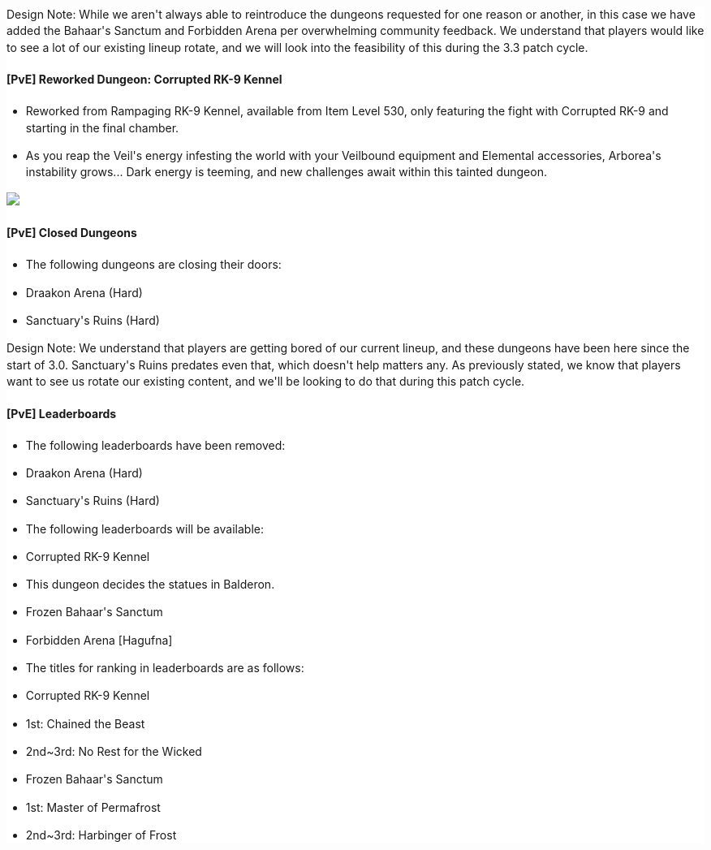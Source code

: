 Design Note: While we aren't always able to reintroduce the dungeons requested for one reason or another, in this case we have added the Bahaar's Sanctum and Forbidden Arena per overwhelming community feedback. We understand that players would like to see a lot of our existing lineup rotate, and we will look into the feasibility of this during the 3.3 patch cycle.

#### [PvE]  Reworked Dungeon: Corrupted RK-9 Kennel

-   Reworked from Rampaging RK-9 Kennel, available from Item Level 530, only featuring the fight with Corrupted RK-9 and starting in the final chamber.

-   As you reap the Veil's energy infesting the world with your Veilbound equipment and Elemental accessories, Arborea's instability grows... Dark energy is teeming, and new challenges await within this tainted dungeon.

![](https://lh7-rt.googleusercontent.com/docsz/AD_4nXdPc_jXQYUIL5Cg0GTwvQNlJ0ZQKd97CYNq86WRsrJWcy187RvKpZHutzp38Eb8zpP1NoqSXHo6dPA6js_812RtMxUaeB6ZTBfhvApgWxjV2ioeQsuQW5GyfnTBJ_pbCYe0B-enPhQ463sGw18qbzZd2fMs?key=KaDXUlPfRhsDVOUpvw72OA)

#### [PvE] Closed Dungeons

-   The following dungeons are closing their doors:

-   Draakon Arena (Hard)

-   Sanctuary's Ruins (Hard)

Design Note: We understand that players are getting bored of our current lineup, and these dungeons have been here since the start of 3.0. Sanctuary's Ruins predates even that, which doesn't help matters any. As previously stated, we know that players want to see us rotate our existing content, and we'll be looking to do that during this patch cycle.

#### [PvE] Leaderboards

-   The following leaderboards have been removed:

-   Draakon Arena (Hard)

-   Sanctuary's Ruins (Hard)

-   The following leaderboards will be available:

-   Corrupted RK-9 Kennel

-   This dungeon decides the statues in Balderon.

-   Frozen Bahaar's Sanctum

-   Forbidden Arena [Hagufna]

-   The titles for ranking in leaderboards are as follows:

-   Corrupted RK-9 Kennel

-   1st: Chained the Beast

-   2nd~3rd: No Rest for the Wicked

-   Frozen Bahaar's Sanctum

-   1st: Master of Permafrost

-   2nd~3rd: Harbinger of Frost
